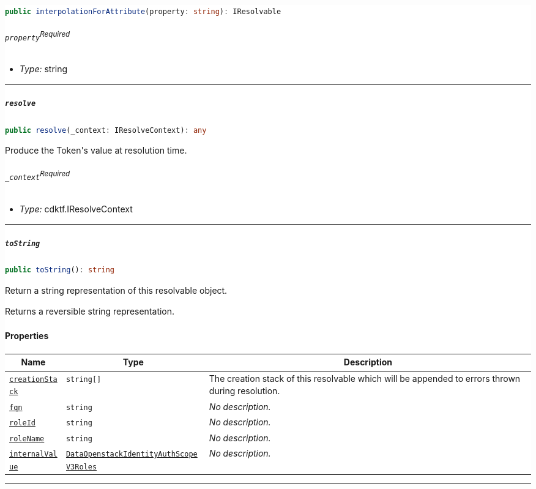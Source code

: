 ```typescript
public interpolationForAttribute(property: string): IResolvable
```

###### `property`<sup>Required</sup> <a name="property" id="@ithings/cdktf-provider-openstack.dataOpenstackIdentityAuthScopeV3.DataOpenstackIdentityAuthScopeV3RolesOutputReference.interpolationForAttribute.parameter.property"></a>

- *Type:* string

---

##### `resolve` <a name="resolve" id="@ithings/cdktf-provider-openstack.dataOpenstackIdentityAuthScopeV3.DataOpenstackIdentityAuthScopeV3RolesOutputReference.resolve"></a>

```typescript
public resolve(_context: IResolveContext): any
```

Produce the Token's value at resolution time.

###### `_context`<sup>Required</sup> <a name="_context" id="@ithings/cdktf-provider-openstack.dataOpenstackIdentityAuthScopeV3.DataOpenstackIdentityAuthScopeV3RolesOutputReference.resolve.parameter._context"></a>

- *Type:* cdktf.IResolveContext

---

##### `toString` <a name="toString" id="@ithings/cdktf-provider-openstack.dataOpenstackIdentityAuthScopeV3.DataOpenstackIdentityAuthScopeV3RolesOutputReference.toString"></a>

```typescript
public toString(): string
```

Return a string representation of this resolvable object.

Returns a reversible string representation.


#### Properties <a name="Properties" id="Properties"></a>

| **Name** | **Type** | **Description** |
| --- | --- | --- |
| <code><a href="#@ithings/cdktf-provider-openstack.dataOpenstackIdentityAuthScopeV3.DataOpenstackIdentityAuthScopeV3RolesOutputReference.property.creationStack">creationStack</a></code> | <code>string[]</code> | The creation stack of this resolvable which will be appended to errors thrown during resolution. |
| <code><a href="#@ithings/cdktf-provider-openstack.dataOpenstackIdentityAuthScopeV3.DataOpenstackIdentityAuthScopeV3RolesOutputReference.property.fqn">fqn</a></code> | <code>string</code> | *No description.* |
| <code><a href="#@ithings/cdktf-provider-openstack.dataOpenstackIdentityAuthScopeV3.DataOpenstackIdentityAuthScopeV3RolesOutputReference.property.roleId">roleId</a></code> | <code>string</code> | *No description.* |
| <code><a href="#@ithings/cdktf-provider-openstack.dataOpenstackIdentityAuthScopeV3.DataOpenstackIdentityAuthScopeV3RolesOutputReference.property.roleName">roleName</a></code> | <code>string</code> | *No description.* |
| <code><a href="#@ithings/cdktf-provider-openstack.dataOpenstackIdentityAuthScopeV3.DataOpenstackIdentityAuthScopeV3RolesOutputReference.property.internalValue">internalValue</a></code> | <code><a href="#@ithings/cdktf-provider-openstack.dataOpenstackIdentityAuthScopeV3.DataOpenstackIdentityAuthScopeV3Roles">DataOpenstackIdentityAuthScopeV3Roles</a></code> | *No description.* |

---